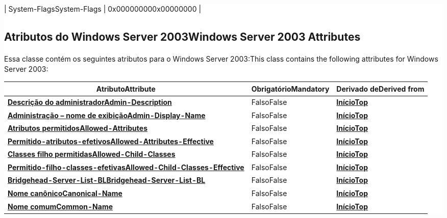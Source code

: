 | <span data-ttu-id="cc287-146">System-Flags</span><span class="sxs-lookup"><span data-stu-id="cc287-146">System-Flags</span></span>                | <span data-ttu-id="cc287-147">0x00000000</span><span class="sxs-lookup"><span data-stu-id="cc287-147">0x00000000</span></span>                                                                                       |



## <a name="windows-server-2003-attributes"></a><span data-ttu-id="cc287-148">Atributos do Windows Server 2003</span><span class="sxs-lookup"><span data-stu-id="cc287-148">Windows Server 2003 Attributes</span></span>

<span data-ttu-id="cc287-149">Essa classe contém os seguintes atributos para o Windows Server 2003:</span><span class="sxs-lookup"><span data-stu-id="cc287-149">This class contains the following attributes for Windows Server 2003:</span></span>



| <span data-ttu-id="cc287-150">Atributo</span><span class="sxs-lookup"><span data-stu-id="cc287-150">Attribute</span></span>                                                                   | <span data-ttu-id="cc287-151">Obrigatório</span><span class="sxs-lookup"><span data-stu-id="cc287-151">Mandatory</span></span> | <span data-ttu-id="cc287-152">Derivado de</span><span class="sxs-lookup"><span data-stu-id="cc287-152">Derived from</span></span>                                |
|-----------------------------------------------------------------------------|-----------|---------------------------------------------|
| [<span data-ttu-id="cc287-153">**Descrição do administrador**</span><span class="sxs-lookup"><span data-stu-id="cc287-153">**Admin-Description**</span></span>](a-admindescription.md)                             | <span data-ttu-id="cc287-154">Falso</span><span class="sxs-lookup"><span data-stu-id="cc287-154">False</span></span>     | [<span data-ttu-id="cc287-155">**Início**</span><span class="sxs-lookup"><span data-stu-id="cc287-155">**Top**</span></span>](c-top.md)<br/>             |
| [<span data-ttu-id="cc287-156">**Administração – nome de exibição**</span><span class="sxs-lookup"><span data-stu-id="cc287-156">**Admin-Display-Name**</span></span>](a-admindisplayname.md)                            | <span data-ttu-id="cc287-157">Falso</span><span class="sxs-lookup"><span data-stu-id="cc287-157">False</span></span>     | [<span data-ttu-id="cc287-158">**Início**</span><span class="sxs-lookup"><span data-stu-id="cc287-158">**Top**</span></span>](c-top.md)<br/>             |
| [<span data-ttu-id="cc287-159">**Atributos permitidos**</span><span class="sxs-lookup"><span data-stu-id="cc287-159">**Allowed-Attributes**</span></span>](a-allowedattributes.md)                           | <span data-ttu-id="cc287-160">Falso</span><span class="sxs-lookup"><span data-stu-id="cc287-160">False</span></span>     | [<span data-ttu-id="cc287-161">**Início**</span><span class="sxs-lookup"><span data-stu-id="cc287-161">**Top**</span></span>](c-top.md)<br/>             |
| [<span data-ttu-id="cc287-162">**Permitido-atributos-efetivos**</span><span class="sxs-lookup"><span data-stu-id="cc287-162">**Allowed-Attributes-Effective**</span></span>](a-allowedattributeseffective.md)        | <span data-ttu-id="cc287-163">Falso</span><span class="sxs-lookup"><span data-stu-id="cc287-163">False</span></span>     | [<span data-ttu-id="cc287-164">**Início**</span><span class="sxs-lookup"><span data-stu-id="cc287-164">**Top**</span></span>](c-top.md)<br/>             |
| [<span data-ttu-id="cc287-165">**Classes filho permitidas**</span><span class="sxs-lookup"><span data-stu-id="cc287-165">**Allowed-Child-Classes**</span></span>](a-allowedchildclasses.md)                      | <span data-ttu-id="cc287-166">Falso</span><span class="sxs-lookup"><span data-stu-id="cc287-166">False</span></span>     | [<span data-ttu-id="cc287-167">**Início**</span><span class="sxs-lookup"><span data-stu-id="cc287-167">**Top**</span></span>](c-top.md)<br/>             |
| [<span data-ttu-id="cc287-168">**Permitido-filho-classes-efetivas**</span><span class="sxs-lookup"><span data-stu-id="cc287-168">**Allowed-Child-Classes-Effective**</span></span>](a-allowedchildclasseseffective.md)   | <span data-ttu-id="cc287-169">Falso</span><span class="sxs-lookup"><span data-stu-id="cc287-169">False</span></span>     | [<span data-ttu-id="cc287-170">**Início**</span><span class="sxs-lookup"><span data-stu-id="cc287-170">**Top**</span></span>](c-top.md)<br/>             |
| [<span data-ttu-id="cc287-171">**Bridgehead-Server-List-BL**</span><span class="sxs-lookup"><span data-stu-id="cc287-171">**Bridgehead-Server-List-BL**</span></span>](a-bridgeheadserverlistbl.md)               | <span data-ttu-id="cc287-172">Falso</span><span class="sxs-lookup"><span data-stu-id="cc287-172">False</span></span>     | [<span data-ttu-id="cc287-173">**Início**</span><span class="sxs-lookup"><span data-stu-id="cc287-173">**Top**</span></span>](c-top.md)<br/>             |
| [<span data-ttu-id="cc287-174">**Nome canônico**</span><span class="sxs-lookup"><span data-stu-id="cc287-174">**Canonical-Name**</span></span>](a-canonicalname.md)                                   | <span data-ttu-id="cc287-175">Falso</span><span class="sxs-lookup"><span data-stu-id="cc287-175">False</span></span>     | [<span data-ttu-id="cc287-176">**Início**</span><span class="sxs-lookup"><span data-stu-id="cc287-176">**Top**</span></span>](c-top.md)<br/>             |
| [<span data-ttu-id="cc287-177">**Nome comum**</span><span class="sxs-lookup"><span data-stu-id="cc287-177">**Common-Name**</span></span>](a-cn.md)                                                 | <span data-ttu-id="cc287-178">Falso</span><span class="sxs-lookup"><span data-stu-id="cc287-178">False</span></span>     | [<span data-ttu-id="cc287-179">**Início**</span><span class="sxs-lookup"><span data-stu-id="cc287-179">**Top**</span></span>](c-top.md)<br/>             |